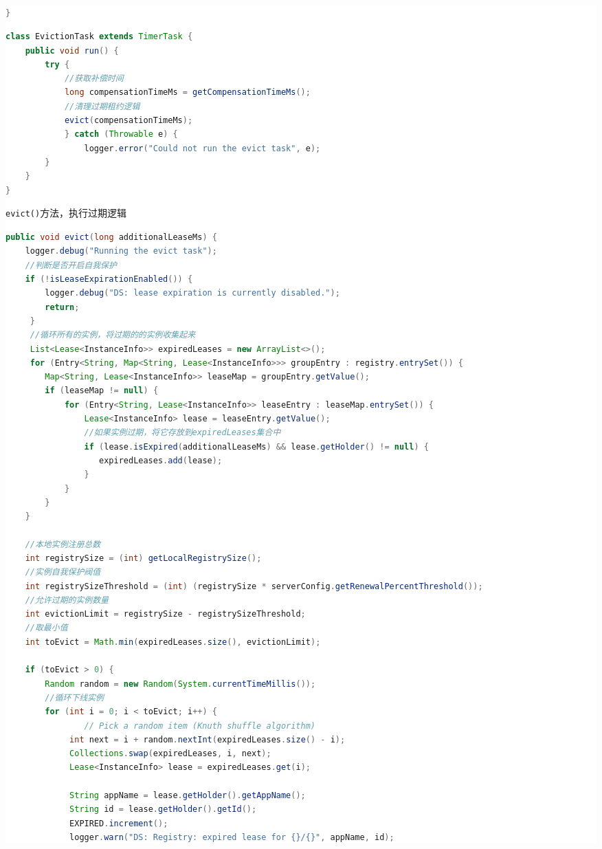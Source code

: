 ```java
}    
```

```java
class EvictionTask extends TimerTask {
	public void run() {
    	try {
            //获取补偿时间
        	long compensationTimeMs = getCompensationTimeMs();
            //清理过期租约逻辑
            evict(compensationTimeMs);
            } catch (Throwable e) {
                logger.error("Could not run the evict task", e);
        }
    }
}
```

```evict()```方法，执行过期逻辑

```java
public void evict(long additionalLeaseMs) {
	logger.debug("Running the evict task");
    //判断是否开启自我保护
    if (!isLeaseExpirationEnabled()) {
        logger.debug("DS: lease expiration is currently disabled.");
        return;
     }
	 //循环所有的实例，将过期的的实例收集起来
     List<Lease<InstanceInfo>> expiredLeases = new ArrayList<>();
     for (Entry<String, Map<String, Lease<InstanceInfo>>> groupEntry : registry.entrySet()) {
     	Map<String, Lease<InstanceInfo>> leaseMap = groupEntry.getValue();
     	if (leaseMap != null) {
        	for (Entry<String, Lease<InstanceInfo>> leaseEntry : leaseMap.entrySet()) {
          		Lease<InstanceInfo> lease = leaseEntry.getValue();
                //如果实例过期，将它存放到expiredLeases集合中
          		if (lease.isExpired(additionalLeaseMs) && lease.getHolder() != null) {
                   expiredLeases.add(lease);
           		}
        	}
    	}
 	}

    //本地实例注册总数
   	int registrySize = (int) getLocalRegistrySize();
    //实例自我保护阀值
    int registrySizeThreshold = (int) (registrySize * serverConfig.getRenewalPercentThreshold());
    //允许过期的实例数量
    int evictionLimit = registrySize - registrySizeThreshold;
	//取最小值
    int toEvict = Math.min(expiredLeases.size(), evictionLimit);
    
    if (toEvict > 0) {
        Random random = new Random(System.currentTimeMillis());
        //循环下线实例
        for (int i = 0; i < toEvict; i++) {
                // Pick a random item (Knuth shuffle algorithm)
             int next = i + random.nextInt(expiredLeases.size() - i);
             Collections.swap(expiredLeases, i, next);
             Lease<InstanceInfo> lease = expiredLeases.get(i);

             String appName = lease.getHolder().getAppName();
             String id = lease.getHolder().getId();
             EXPIRED.increment();
             logger.warn("DS: Registry: expired lease for {}/{}", appName, id);
```
